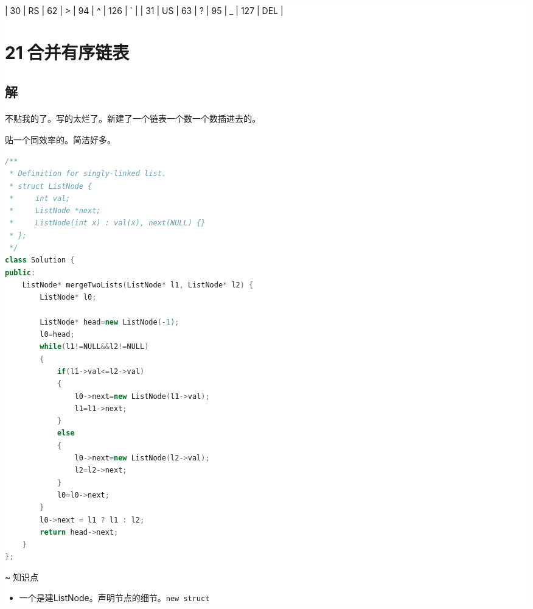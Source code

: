 | 30     | RS   | 62     | >       | 94     | ^     | 126     | `     |
| 31     | US   | 63     | ?       | 95     | _     | 127     | DEL   |

# 21 合并有序链表

## 解

不贴我的了。写的太烂了。新建了一个链表一个数一个数插进去的。

贴一个同效率的。简洁好多。

```cpp
/**
 * Definition for singly-linked list.
 * struct ListNode {
 *     int val;
 *     ListNode *next;
 *     ListNode(int x) : val(x), next(NULL) {}
 * };
 */
class Solution {
public:
    ListNode* mergeTwoLists(ListNode* l1, ListNode* l2) {
        ListNode* l0;

        ListNode* head=new ListNode(-1);
        l0=head;
        while(l1!=NULL&&l2!=NULL)
        {
            if(l1->val<=l2->val) 
            {
                l0->next=new ListNode(l1->val);
                l1=l1->next;
            }
            else 
            {
                l0->next=new ListNode(l2->val);
                l2=l2->next;
            }
            l0=l0->next;
        }
        l0->next = l1 ? l1 : l2;
        return head->next;
    }
};
```

~ 知识点

- 一个是建ListNode。声明节点的细节。`new struct`
